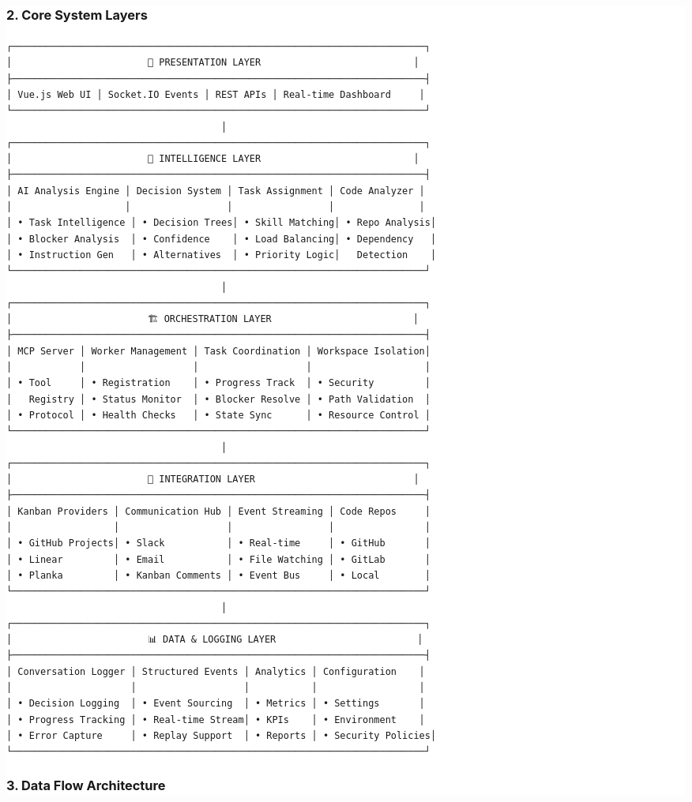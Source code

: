 ### **2. Core System Layers**

```
┌─────────────────────────────────────────────────────────────────────────┐
│                        🎯 PRESENTATION LAYER                           │
├─────────────────────────────────────────────────────────────────────────┤
│ Vue.js Web UI │ Socket.IO Events │ REST APIs │ Real-time Dashboard     │
└─────────────────────────────────────────────────────────────────────────┘
                                      │
┌─────────────────────────────────────────────────────────────────────────┐
│                        🧠 INTELLIGENCE LAYER                           │
├─────────────────────────────────────────────────────────────────────────┤
│ AI Analysis Engine │ Decision System │ Task Assignment │ Code Analyzer │
│                    │                 │                 │               │
│ • Task Intelligence │ • Decision Trees│ • Skill Matching│ • Repo Analysis│
│ • Blocker Analysis  │ • Confidence    │ • Load Balancing│ • Dependency   │
│ • Instruction Gen   │ • Alternatives  │ • Priority Logic│   Detection    │
└─────────────────────────────────────────────────────────────────────────┘
                                      │
┌─────────────────────────────────────────────────────────────────────────┐
│                        🏗️ ORCHESTRATION LAYER                         │
├─────────────────────────────────────────────────────────────────────────┤
│ MCP Server │ Worker Management │ Task Coordination │ Workspace Isolation│
│            │                   │                   │                    │
│ • Tool     │ • Registration    │ • Progress Track  │ • Security         │
│   Registry │ • Status Monitor  │ • Blocker Resolve │ • Path Validation  │
│ • Protocol │ • Health Checks   │ • State Sync      │ • Resource Control │
└─────────────────────────────────────────────────────────────────────────┘
                                      │
┌─────────────────────────────────────────────────────────────────────────┐
│                        🔗 INTEGRATION LAYER                            │
├─────────────────────────────────────────────────────────────────────────┤
│ Kanban Providers │ Communication Hub │ Event Streaming │ Code Repos     │
│                  │                   │                 │                │
│ • GitHub Projects│ • Slack           │ • Real-time     │ • GitHub       │
│ • Linear         │ • Email           │ • File Watching │ • GitLab       │
│ • Planka         │ • Kanban Comments │ • Event Bus     │ • Local        │
└─────────────────────────────────────────────────────────────────────────┘
                                      │
┌─────────────────────────────────────────────────────────────────────────┐
│                        📊 DATA & LOGGING LAYER                         │
├─────────────────────────────────────────────────────────────────────────┤
│ Conversation Logger │ Structured Events │ Analytics │ Configuration    │
│                     │                   │           │                  │
│ • Decision Logging  │ • Event Sourcing  │ • Metrics │ • Settings       │
│ • Progress Tracking │ • Real-time Stream│ • KPIs    │ • Environment    │
│ • Error Capture     │ • Replay Support  │ • Reports │ • Security Policies│
└─────────────────────────────────────────────────────────────────────────┘
```

### **3. Data Flow Architecture**

